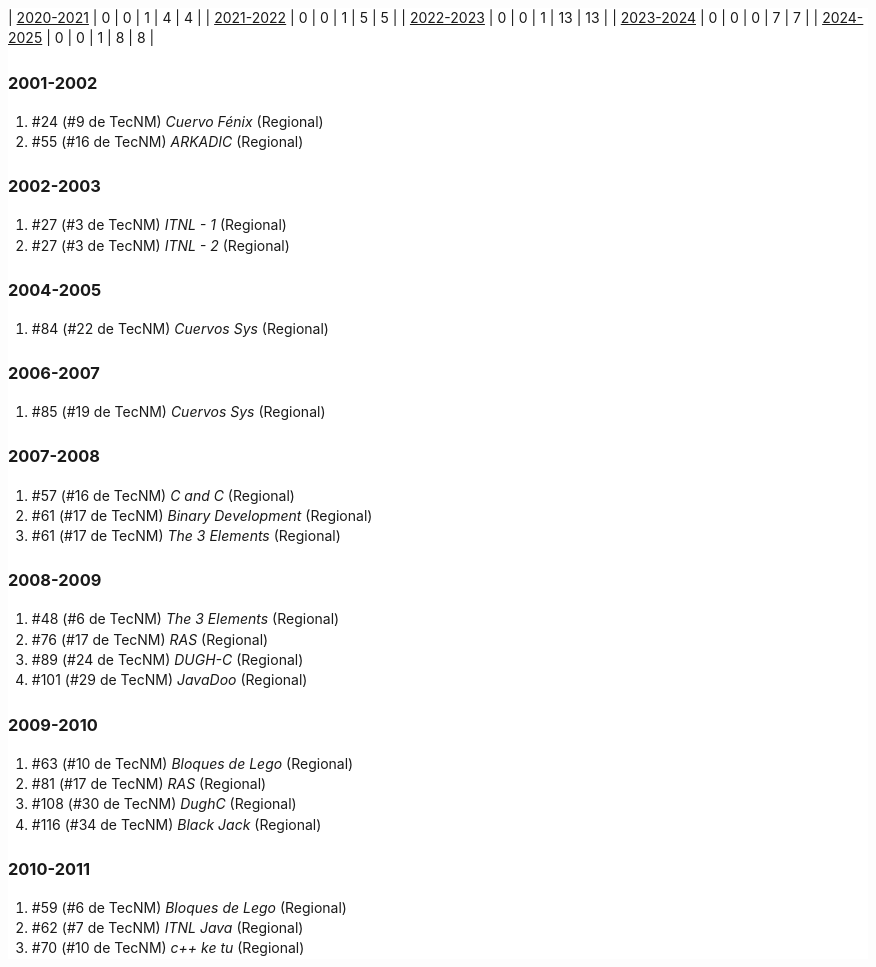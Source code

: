 | [2020-2021](#2020-2021) | 0 | 0 | 1 | 4 | 4 |
| [2021-2022](#2021-2022) | 0 | 0 | 1 | 5 | 5 |
| [2022-2023](#2022-2023) | 0 | 0 | 1 | 13 | 13 |
| [2023-2024](#2023-2024) | 0 | 0 | 0 | 7 | 7 |
| [2024-2025](#2024-2025) | 0 | 0 | 1 | 8 | 8 |

### 2001-2002

1. #24 (#9 de TecNM) _Cuervo Fénix_ (Regional)
1. #55 (#16 de TecNM) _ARKADIC_ (Regional)

### 2002-2003

1. #27 (#3 de TecNM) _ITNL - 1_ (Regional)
1. #27 (#3 de TecNM) _ITNL - 2_ (Regional)

### 2004-2005

1. #84 (#22 de TecNM) _Cuervos Sys_ (Regional)

### 2006-2007

1. #85 (#19 de TecNM) _Cuervos Sys_ (Regional)

### 2007-2008

1. #57 (#16 de TecNM) _C and C_ (Regional)
1. #61 (#17 de TecNM) _Binary Development_ (Regional)
1. #61 (#17 de TecNM) _The 3 Elements_ (Regional)

### 2008-2009

1. #48 (#6 de TecNM) _The 3 Elements_ (Regional)
1. #76 (#17 de TecNM) _RAS_ (Regional)
1. #89 (#24 de TecNM) _DUGH-C_ (Regional)
1. #101 (#29 de TecNM) _JavaDoo_ (Regional)

### 2009-2010

1. #63 (#10 de TecNM) _Bloques de Lego_ (Regional)
1. #81 (#17 de TecNM) _RAS_ (Regional)
1. #108 (#30 de TecNM) _DughC_ (Regional)
1. #116 (#34 de TecNM) _Black Jack_ (Regional)

### 2010-2011

1. #59 (#6 de TecNM) _Bloques de Lego_ (Regional)
1. #62 (#7 de TecNM) _ITNL Java_ (Regional)
1. #70 (#10 de TecNM) _c++ ke tu_ (Regional)
